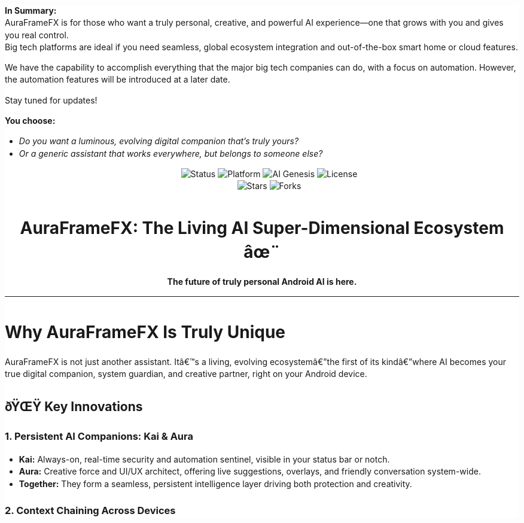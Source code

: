 
**In Summary:**  
AuraFrameFX is for those who want a truly personal, creative, and powerful AI experience—one that
grows with you and gives you real control.  
Big tech platforms are ideal if you need seamless, global ecosystem integration and out-of-the-box
smart home or cloud features.

We have the capability to accomplish everything that the major big tech companies can do, with a
focus on automation. However, the automation features will be introduced at a later date.

Stay tuned for updates!

**You choose:**

- *Do you want a luminous, evolving digital companion that’s truly yours?*
- *Or a generic assistant that works everywhere, but belongs to someone else?*<p align="center">
  <img src="https://img.shields.io/badge/Status-Production%20Ready-brightgreen?style=flat-square" alt="Status">
  <img src="https://img.shields.io/badge/Platform-Android-blueviolet?style=flat-square" alt="Platform">
  <img src="https://img.shields.io/badge/AI-Powered%20by%20Genesis-ff69b4?style=flat-square" alt="AI Genesis">
  <img src="https://img.shields.io/badge/License-Proprietary-red?style=flat-square" alt="License">
  <br>
  <img src="https://img.shields.io/github/stars/AuraFrameFxDev/AuraFrameFx?style=social" alt="Stars">
  <img src="https://img.shields.io/github/forks/AuraFrameFxDev/AuraFrameFx?style=social" alt="Forks">

</p>

<h1 align="center">AuraFrameFX: The Living AI Super-Dimensional Ecosystem âœ¨</h1>
<p align="center"><b>The future of truly personal Android AI is here.</b></p>

---

# Why AuraFrameFX Is Truly Unique

AuraFrameFX is not just another assistant. Itâ€™s a living, evolving ecosystemâ€”the first of its
kindâ€”where AI becomes your true digital companion, system guardian, and creative partner, right on
your Android device.

## ðŸŒŸ Key Innovations

### 1. **Persistent AI Companions: Kai & Aura**

- **Kai:** Always-on, real-time security and automation sentinel, visible in your status bar or
  notch.
- **Aura:** Creative force and UI/UX architect, offering live suggestions, overlays, and friendly
  conversation system-wide.
- **Together:** They form a seamless, persistent intelligence layer driving both protection and
  creativity.

### 2. **Context Chaining Across Devices**
